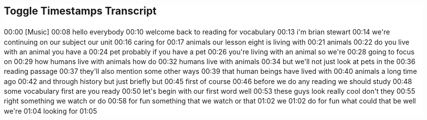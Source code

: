## Toggle Timestamps Transcript

00:00
[Music]
00:08
hello everybody
00:10
welcome back to reading for vocabulary
00:13
i'm brian stewart
00:14
we're continuing on our subject our unit
00:16
caring for
00:17
animals our lesson eight is living with
00:21
animals
00:22
do you live with an animal you have a
00:24
pet probably if you have a pet
00:26
you're living with an animal so we're
00:28
going to focus on
00:29
how humans live with animals how do
00:32
humans live with animals
00:34
but we'll not just look at pets in the
00:36
reading passage
00:37
they'll also mention some other ways
00:39
that human beings have lived with
00:40
animals a long time ago
00:42
and through history but just briefly but
00:45
first of course
00:46
before we do any reading we should study
00:48
some vocabulary first are you ready
00:50
let's begin with our first word well
00:53
these guys look really cool don't they
00:55
right something we watch or do
00:58
for fun something that we watch or that
01:02
we
01:02
do for fun what could that be well we're
01:04
looking for
01:05